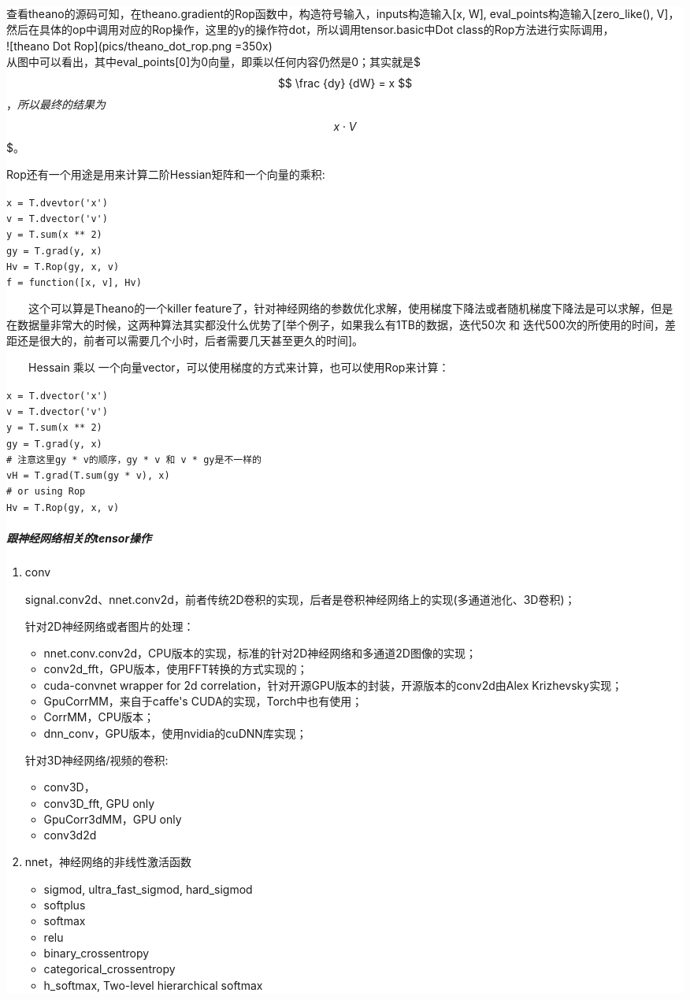 查看theano的源码可知，在theano.gradient的Rop函数中，构造符号输入，inputs构造输入[x, W], eval_points构造输入[zero_like(), V]，然后在具体的op中调用对应的Rop操作，这里的y的操作符dot，所以调用tensor.basic中Dot class的Rop方法进行实际调用，    
![theano Dot Rop](pics/theano_dot_rop.png =350x)    
从图中可以看出，其中eval_points[0]为0向量，即乘以任何内容仍然是0；其实就是$$$ \frac {dy} {dW} = x $$$，所以最终的结果为$$$ x \cdot V $$$。

Rop还有一个用途是用来计算二阶Hessian矩阵和一个向量的乘积:

```
x = T.dvevtor('x')
v = T.dvector('v')
y = T.sum(x ** 2)
gy = T.grad(y, x)
Hv = T.Rop(gy, x, v)
f = function([x, v], Hv)
```

　　这个可以算是Theano的一个killer feature了，针对神经网络的参数优化求解，使用梯度下降法或者随机梯度下降法是可以求解，但是在数据量非常大的时候，这两种算法其实都没什么优势了[举个例子，如果我么有1TB的数据，迭代50次 和 迭代500次的所使用的时间，差距还是很大的，前者可以需要几个小时，后者需要几天甚至更久的时间]。

　　Hessain 乘以 一个向量vector，可以使用梯度的方式来计算，也可以使用Rop来计算：

```
x = T.dvector('x')
v = T.dvector('v')
y = T.sum(x ** 2)
gy = T.grad(y, x)
# 注意这里gy * v的顺序，gy * v 和 v * gy是不一样的
vH = T.grad(T.sum(gy * v), x)
# or using Rop
Hv = T.Rop(gy, x, v)
```

##### 跟神经网络相关的tensor操作 #####

1. conv

    signal.conv2d、nnet.conv2d，前者传统2D卷积的实现，后者是卷积神经网络上的实现(多通道池化、3D卷积)；

    针对2D神经网络或者图片的处理：
    + nnet.conv.conv2d，CPU版本的实现，标准的针对2D神经网络和多通道2D图像的实现；    
    + conv2d_fft，GPU版本，使用FFT转换的方式实现的；
    + cuda-convnet wrapper for 2d correlation，针对开源GPU版本的封装，开源版本的conv2d由Alex Krizhevsky实现；
    + GpuCorrMM，来自于caffe's CUDA的实现，Torch中也有使用；
    + CorrMM，CPU版本；
    + dnn_conv，GPU版本，使用nvidia的cuDNN库实现；

    针对3D神经网络/视频的卷积:
    + conv3D，
    + conv3D_fft, GPU only
    + GpuCorr3dMM，GPU only
    + conv3d2d

2. nnet，神经网络的非线性激活函数

	+ sigmod, ultra_fast_sigmod, hard_sigmod
	+ softplus
	+ softmax
	+ relu
	+ binary_crossentropy
	+ categorical_crossentropy
	+ h_softmax, Two-level hierarchical softmax
